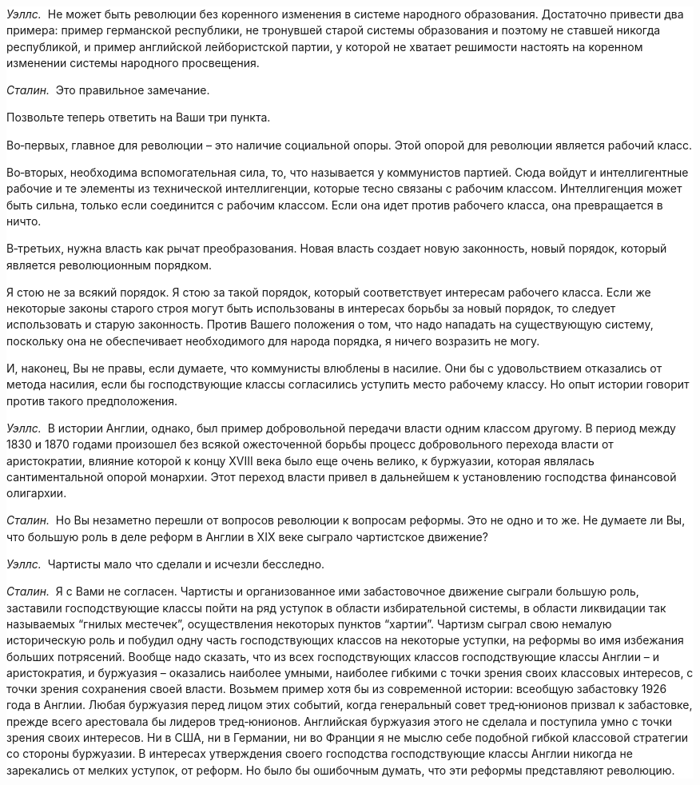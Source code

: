 _Уэллс._  Не может быть революции без коренного изменения в системе народного образования. Достаточно привести два примера: пример германской республики, не тронувшей старой системы образования и поэтому не ставшей никогда республикой, и пример английской лейбористской партии, у которой не хватает решимости настоять на коренном изменении системы народного просвещения.

_Сталин._  Это правильное замечание.

Позвольте теперь ответить на Ваши три пункта.

Во‑первых, главное для революции – это наличие социальной опоры. Этой опорой для революции является рабочий класс.

Во‑вторых, необходима вспомогательная сила, то, что называется у коммунистов партией. Сюда войдут и интеллигентные рабочие и те элементы из технической интеллигенции, которые тесно связаны с рабочим классом. Интеллигенция может быть сильна, только если соединится с рабочим классом. Если она идет против рабочего класса, она превращается в ничто.

В‑третьих, нужна власть как рычат преобразования. Новая власть создает новую законность, новый порядок, который является революционным порядком.

Я стою не за всякий порядок. Я стою за такой порядок, который соответствует интересам рабочего класса. Если же некоторые законы старого строя могут быть использованы в интересах борьбы за новый порядок, то следует использовать и старую законность. Против Вашего положения о том, что надо нападать на существующую систему, поскольку она не обеспечивает необходимого для народа порядка, я ничего возразить не могу.

И, наконец, Вы не правы, если думаете, что коммунисты влюблены в насилие. Они бы с удовольствием отказались от метода насилия, если бы господствующие классы согласились уступить место рабочему классу. Но опыт истории говорит против такого предположения.

_Уэллс._  В истории Англии, однако, был пример добровольной передачи власти одним классом другому. В период между 1830 и 1870 годами произошел без всякой ожесточенной борьбы процесс добровольного перехода власти от аристократии, влияние которой к концу XVIII века было еще очень велико, к буржуазии, которая являлась сантиментальной опорой монархии. Этот переход власти привел в дальнейшем к установлению господства финансовой олигархии.

_Сталин._  Но Вы незаметно перешли от вопросов революции к вопросам реформы. Это не одно и то же. Не думаете ли Вы, что большую роль в деле реформ в Англии в XIX веке сыграло чартистское движение?

_Уэллс._  Чартисты мало что сделали и исчезли бесследно.

_Сталин._  Я с Вами не согласен. Чартисты и организованное ими забастовочное движение сыграли большую роль, заставили господствующие классы пойти на ряд уступок в области избирательной системы, в области ликвидации так называемых “гнилых местечек”, осуществления некоторых пунктов “хартии”. Чартизм сыграл свою немалую историческую роль и побудил одну часть господствующих классов на некоторые уступки, на реформы во имя избежания больших потрясений. Вообще надо сказать, что из всех господствующих классов господствующие классы Англии – и аристократия, и буржуазия – оказались наиболее умными, наиболее гибкими с точки зрения своих классовых интересов, с точки зрения сохранения своей власти. Возьмем пример хотя бы из современной истории: всеобщую забастовку 1926 года в Англии. Любая буржуазия перед лицом этих событий, когда генеральный совет тред‑юнионов призвал к забастовке, прежде всего арестовала бы лидеров тред‑юнионов. Английская буржуазия этого не сделала и поступила умно с точки зрения своих интересов. Ни в США, ни в Германии, ни во Франции я не мыслю себе подобной гибкой классовой стратегии со стороны буржуазии. В интересах утверждения своего господства господствующие классы Англии никогда не зарекались от мелких уступок, от реформ. Но было бы ошибочным думать, что эти реформы представляют революцию.
